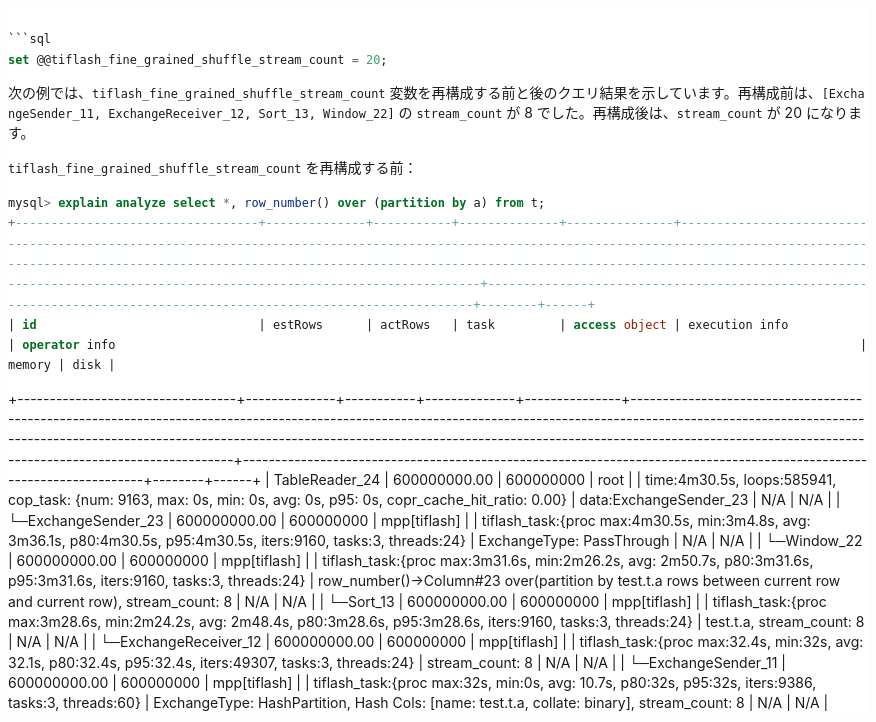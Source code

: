 ```sql

```sql
set @@tiflash_fine_grained_shuffle_stream_count = 20;
```

次の例では、`tiflash_fine_grained_shuffle_stream_count` 変数を再構成する前と後のクエリ結果を示しています。再構成前は、`[ExchangeSender_11, ExchangeReceiver_12, Sort_13, Window_22]` の `stream_count` が 8 でした。再構成後は、`stream_count` が 20 になります。

`tiflash_fine_grained_shuffle_stream_count` を再構成する前：

```sql
mysql> explain analyze select *, row_number() over (partition by a) from t;
+----------------------------------+--------------+-----------+--------------+---------------+--------------------------------------------------------------------------------------------------------------------------------------------------------------------------------------------------------------------------------------------------------------------------------------------------------------------------------------------+----------------------------------------------------------------------------------------------------------------------+--------+------+
| id                               | estRows      | actRows   | task         | access object | execution info                                                                                                                                                                                                                                                                                                                             | operator info                                                                                                        | memory | disk |
```
+----------------------------------+--------------+-----------+--------------+---------------+-------------------------------------------------------------------------------------------------------------------------------------------------------------------------------------------------------------------------------------------------------------------------------------------------------------------------------------------------+----------------------------------------------------------------------------------------------------------------------+--------+------+
| TableReader_24                   | 600000000.00 | 600000000 | root         |               | time:4m30.5s, loops:585941, cop_task: {num: 9163, max: 0s, min: 0s, avg: 0s, p95: 0s, copr_cache_hit_ratio: 0.00}                                                                                                                                                                                                                               | data:ExchangeSender_23                                                                                               | N/A    | N/A  |
| └─ExchangeSender_23              | 600000000.00 | 600000000 | mpp[tiflash] |               | tiflash_task:{proc max:4m30.5s, min:3m4.8s, avg: 3m36.1s, p80:4m30.5s, p95:4m30.5s, iters:9160, tasks:3, threads:24}                                                                                                                                                                                                                            | ExchangeType: PassThrough                                                                                            | N/A    | N/A  |
|   └─Window_22                    | 600000000.00 | 600000000 | mpp[tiflash] |               | tiflash_task:{proc max:3m31.6s, min:2m26.2s, avg: 2m50.7s, p80:3m31.6s, p95:3m31.6s, iters:9160, tasks:3, threads:24}                                                                                                                                                                                                                           | row_number()->Column#23 over(partition by test.t.a rows between current row and current row), stream_count: 8        | N/A    | N/A  |
|     └─Sort_13                    | 600000000.00 | 600000000 | mpp[tiflash] |               | tiflash_task:{proc max:3m28.6s, min:2m24.2s, avg: 2m48.4s, p80:3m28.6s, p95:3m28.6s, iters:9160, tasks:3, threads:24}                                                                                                                                                                                                                           | test.t.a, stream_count: 8                                                                                            | N/A    | N/A  |
|       └─ExchangeReceiver_12      | 600000000.00 | 600000000 | mpp[tiflash] |               | tiflash_task:{proc max:32.4s, min:32s, avg: 32.1s, p80:32.4s, p95:32.4s, iters:49307, tasks:3, threads:24}                                                                                                                                                                                                                                      | stream_count: 8                                                                                                      | N/A    | N/A  |
|         └─ExchangeSender_11      | 600000000.00 | 600000000 | mpp[tiflash] |               | tiflash_task:{proc max:32s, min:0s, avg: 10.7s, p80:32s, p95:32s, iters:9386, tasks:3, threads:60}                                                                                                                                                                                                                                              | ExchangeType: HashPartition, Hash Cols: [name: test.t.a, collate: binary], stream_count: 8                           | N/A    | N/A  |